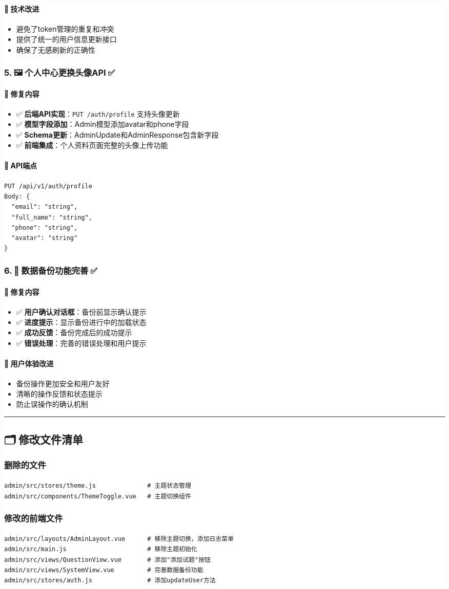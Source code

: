 #### 🎯 **技术改进**
- 避免了token管理的重复和冲突
- 提供了统一的用户信息更新接口
- 确保了无感刷新的正确性

### 5. **🖼️ 个人中心更换头像API** ✅

#### 🔧 **修复内容**
- ✅ **后端API实现**：`PUT /auth/profile` 支持头像更新
- ✅ **模型字段添加**：Admin模型添加avatar和phone字段
- ✅ **Schema更新**：AdminUpdate和AdminResponse包含新字段
- ✅ **前端集成**：个人资料页面完整的头像上传功能

#### 📡 **API端点**
```
PUT /api/v1/auth/profile
Body: {
  "email": "string",
  "full_name": "string", 
  "phone": "string",
  "avatar": "string"
}
```

### 6. **💾 数据备份功能完善** ✅

#### 🔧 **修复内容**
- ✅ **用户确认对话框**：备份前显示确认提示
- ✅ **进度提示**：显示备份进行中的加载状态
- ✅ **成功反馈**：备份完成后的成功提示
- ✅ **错误处理**：完善的错误处理和用户提示

#### 🎯 **用户体验改进**
- 备份操作更加安全和用户友好
- 清晰的操作反馈和状态提示
- 防止误操作的确认机制

---

## 🗂️ **修改文件清单**

### 删除的文件
```
admin/src/stores/theme.js              # 主题状态管理
admin/src/components/ThemeToggle.vue   # 主题切换组件
```

### 修改的前端文件
```
admin/src/layouts/AdminLayout.vue      # 移除主题切换，添加日志菜单
admin/src/main.js                      # 移除主题初始化
admin/src/views/QuestionView.vue       # 添加"添加试题"按钮
admin/src/views/SystemView.vue         # 完善数据备份功能
admin/src/stores/auth.js               # 添加updateUser方法
```
